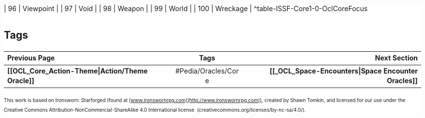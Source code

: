 | 96 | Viewpoint |
| 97 | Void |
| 98 | Weapon |
| 99 | World |
| 100 | Wreckage |
^table-ISSF-Core1-0-OclCoreFocus

## Tags
| Previous Page | Tags | Next Section |
|:--- |:---:| ---:|
| **[[OCL_Core_Action-Theme\|Action/Theme Oracle]]** | #Pedia/Oracles/Core | **[[_OCL_Space-Encounters\|Space Encounter Oracles]]** |

<font size=-2>This work is based on Ironsworn: Starforged (found at [www.ironswornrpg.com](http://www.ironswornrpg.com)), created by Shawn Tomkin, and licensed for our use under the Creative Commons Attribution-NonCommercial-ShareAlike 4.0 International license  (creativecommons.org/licenses/by-nc-sa/4.0/).</font>